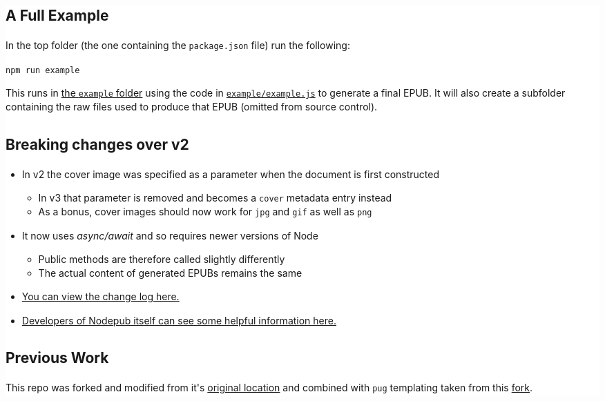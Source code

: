## A Full Example

In the top folder (the one containing the `package.json` file) run the following:

``` javascript
npm run example
```

This runs in [the `example` folder](./example) using the code in [`example/example.js`](./example/example.js) to generate a final EPUB. It will also create a subfolder containing the raw files used to produce that EPUB (omitted from source control).

## Breaking changes over v2

- In v2 the cover image was specified as a parameter when the document is first constructed
  - In v3 that parameter is removed and becomes a `cover` metadata entry instead
  - As a bonus, cover images should now work for `jpg` and `gif` as well as `png`
- It now uses *async/await* and so requires newer versions of Node
  - Public methods are therefore called slightly differently
  - The actual content of generated EPUBs remains the same

- [You can view the change log here.](./CHANGELOG.md)
- [Developers of Nodepub itself can see some helpful information here.](./DEVELOPERS.md)

## Previous Work

This repo was forked and modified from it's [original location](https://github.com/kcartlidge/nodepub)
and combined with `pug` templating taken from this [fork](https://github.com/fholzer/nodepub).

